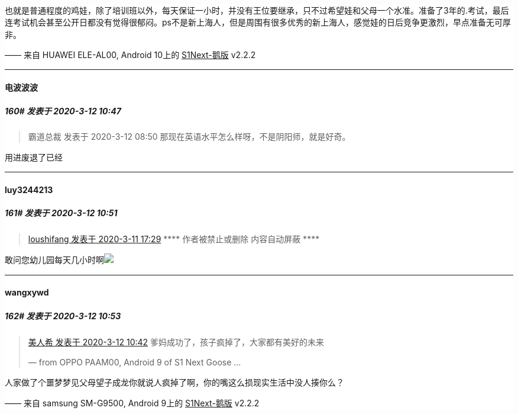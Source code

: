 


也就是普通程度的鸡娃，除了培训班以外，每天保证一小时，并没有王位要继承，只不过希望娃和父母一个水准。准备了3年的.考试，最后连考试机会甚至公开日都没有觉得很郁闷。ps不是新上海人，但是周围有很多优秀的新上海人，感觉娃的日后竞争更激烈，早点准备无可厚非。

—— 来自 HUAWEI ELE-AL00, Android 10上的 [S1Next-鹅版](https://github.com/ykrank/S1-Next/releases) v2.2.2







-----

####  电波波波  
##### 160#       发表于 2020-3-12 10:47



<blockquote>霸道总裁 发表于 2020-3-12 08:50
那现在英语水平怎么样呀，不是阴阳师，就是好奇。</blockquote>
用进废退了已经







-----

####  luy3244213  
##### 161#       发表于 2020-3-12 10:51



<blockquote><a href="httphttps://bbs.saraba1st.com/2b/forum.php?mod=redirect&amp;goto=findpost&amp;pid=46695469&amp;ptid=1918285" target="_blank">loushifang 发表于 2020-3-11 17:29</a>
**** 作者被禁止或删除 内容自动屏蔽 ****</blockquote>
敢问您幼儿园每天几小时啊<img src="https://static.saraba1st.com/image/smiley/face2017/037.png" referrerpolicy="no-referrer">







-----

####  wangxywd  
##### 162#       发表于 2020-3-12 10:53



<blockquote><a href="httphttps://bbs.saraba1st.com/2b/forum.php?mod=redirect&amp;goto=findpost&amp;pid=46703346&amp;ptid=1918285" target="_blank">美人希 发表于 2020-3-12 10:42</a>
爹妈成功了，孩子疯掉了，大家都有美好的未来

— from OPPO PAAM00, Android 9 of S1 Next Goose ...</blockquote>
人家做了个噩梦梦见父母望子成龙你就说人疯掉了啊，你的嘴这么损现实生活中没人揍你么？

—— 来自 samsung SM-G9500, Android 9上的 [S1Next-鹅版](https://github.com/ykrank/S1-Next/releases) v2.2.2

